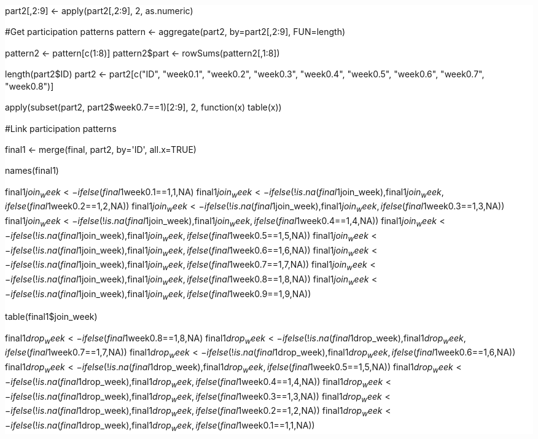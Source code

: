part2[,2:9] <- apply(part2[,2:9], 2, as.numeric)

#Get participation patterns
pattern <- aggregate(part2, by=part2[,2:9], FUN=length)

pattern2 <- pattern[c(1:8)]
pattern2$part <- rowSums(pattern2[,1:8])

length(part2$ID)
part2 <- part2[c("ID", "week0.1", "week0.2", "week0.3", "week0.4", "week0.5", "week0.6", "week0.7", "week0.8")]

apply(subset(part2, part2$week0.7==1)[2:9], 2, function(x) table(x))


#Link participation patterns

final1 <- merge(final, part2, by='ID', all.x=TRUE)

names(final1)

final1$join_week <- ifelse(final1$week0.1==1,1,NA)
final1$join_week <- ifelse(!is.na(final1$join_week),final1$join_week,ifelse(final1$week0.2==1,2,NA))
final1$join_week <- ifelse(!is.na(final1$join_week),final1$join_week,ifelse(final1$week0.3==1,3,NA))
final1$join_week <- ifelse(!is.na(final1$join_week),final1$join_week,ifelse(final1$week0.4==1,4,NA))
final1$join_week <- ifelse(!is.na(final1$join_week),final1$join_week,ifelse(final1$week0.5==1,5,NA))
final1$join_week <- ifelse(!is.na(final1$join_week),final1$join_week,ifelse(final1$week0.6==1,6,NA))
final1$join_week <- ifelse(!is.na(final1$join_week),final1$join_week,ifelse(final1$week0.7==1,7,NA))
final1$join_week <- ifelse(!is.na(final1$join_week),final1$join_week,ifelse(final1$week0.8==1,8,NA))
final1$join_week <- ifelse(!is.na(final1$join_week),final1$join_week,ifelse(final1$week0.9==1,9,NA))

table(final1$join_week)

final1$drop_week <- ifelse(final1$week0.8==1,8,NA)
final1$drop_week <- ifelse(!is.na(final1$drop_week),final1$drop_week,ifelse(final1$week0.7==1,7,NA))
final1$drop_week <- ifelse(!is.na(final1$drop_week),final1$drop_week,ifelse(final1$week0.6==1,6,NA))
final1$drop_week <- ifelse(!is.na(final1$drop_week),final1$drop_week,ifelse(final1$week0.5==1,5,NA))
final1$drop_week <- ifelse(!is.na(final1$drop_week),final1$drop_week,ifelse(final1$week0.4==1,4,NA))
final1$drop_week <- ifelse(!is.na(final1$drop_week),final1$drop_week,ifelse(final1$week0.3==1,3,NA))
final1$drop_week <- ifelse(!is.na(final1$drop_week),final1$drop_week,ifelse(final1$week0.2==1,2,NA))
final1$drop_week <- ifelse(!is.na(final1$drop_week),final1$drop_week,ifelse(final1$week0.1==1,1,NA))
